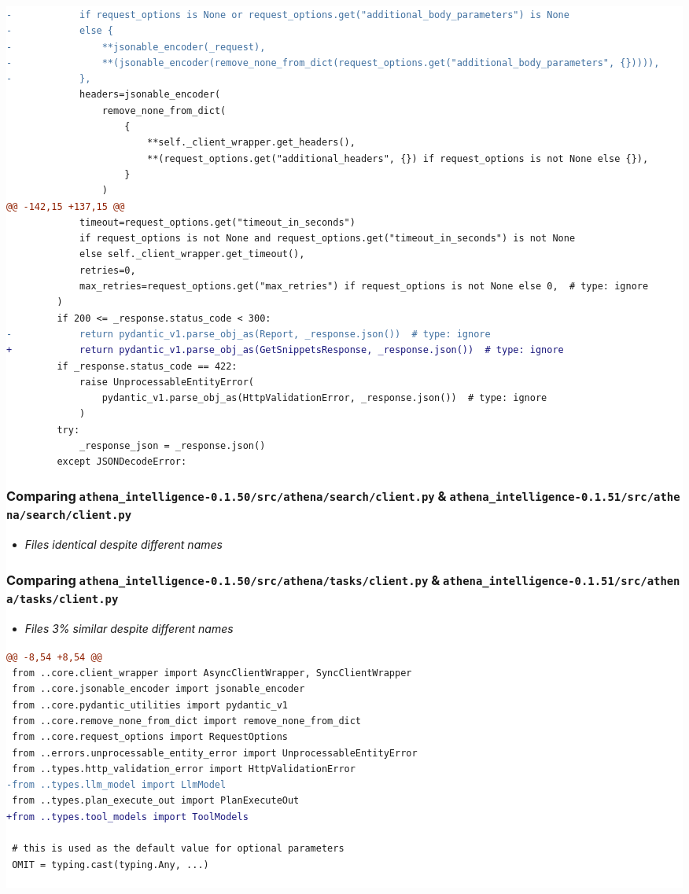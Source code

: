 ```diff
-            if request_options is None or request_options.get("additional_body_parameters") is None
-            else {
-                **jsonable_encoder(_request),
-                **(jsonable_encoder(remove_none_from_dict(request_options.get("additional_body_parameters", {})))),
-            },
             headers=jsonable_encoder(
                 remove_none_from_dict(
                     {
                         **self._client_wrapper.get_headers(),
                         **(request_options.get("additional_headers", {}) if request_options is not None else {}),
                     }
                 )
@@ -142,15 +137,15 @@
             timeout=request_options.get("timeout_in_seconds")
             if request_options is not None and request_options.get("timeout_in_seconds") is not None
             else self._client_wrapper.get_timeout(),
             retries=0,
             max_retries=request_options.get("max_retries") if request_options is not None else 0,  # type: ignore
         )
         if 200 <= _response.status_code < 300:
-            return pydantic_v1.parse_obj_as(Report, _response.json())  # type: ignore
+            return pydantic_v1.parse_obj_as(GetSnippetsResponse, _response.json())  # type: ignore
         if _response.status_code == 422:
             raise UnprocessableEntityError(
                 pydantic_v1.parse_obj_as(HttpValidationError, _response.json())  # type: ignore
             )
         try:
             _response_json = _response.json()
         except JSONDecodeError:
```

### Comparing `athena_intelligence-0.1.50/src/athena/search/client.py` & `athena_intelligence-0.1.51/src/athena/search/client.py`

 * *Files identical despite different names*

### Comparing `athena_intelligence-0.1.50/src/athena/tasks/client.py` & `athena_intelligence-0.1.51/src/athena/tasks/client.py`

 * *Files 3% similar despite different names*

```diff
@@ -8,54 +8,54 @@
 from ..core.client_wrapper import AsyncClientWrapper, SyncClientWrapper
 from ..core.jsonable_encoder import jsonable_encoder
 from ..core.pydantic_utilities import pydantic_v1
 from ..core.remove_none_from_dict import remove_none_from_dict
 from ..core.request_options import RequestOptions
 from ..errors.unprocessable_entity_error import UnprocessableEntityError
 from ..types.http_validation_error import HttpValidationError
-from ..types.llm_model import LlmModel
 from ..types.plan_execute_out import PlanExecuteOut
+from ..types.tool_models import ToolModels
 
 # this is used as the default value for optional parameters
 OMIT = typing.cast(typing.Any, ...)
 
```